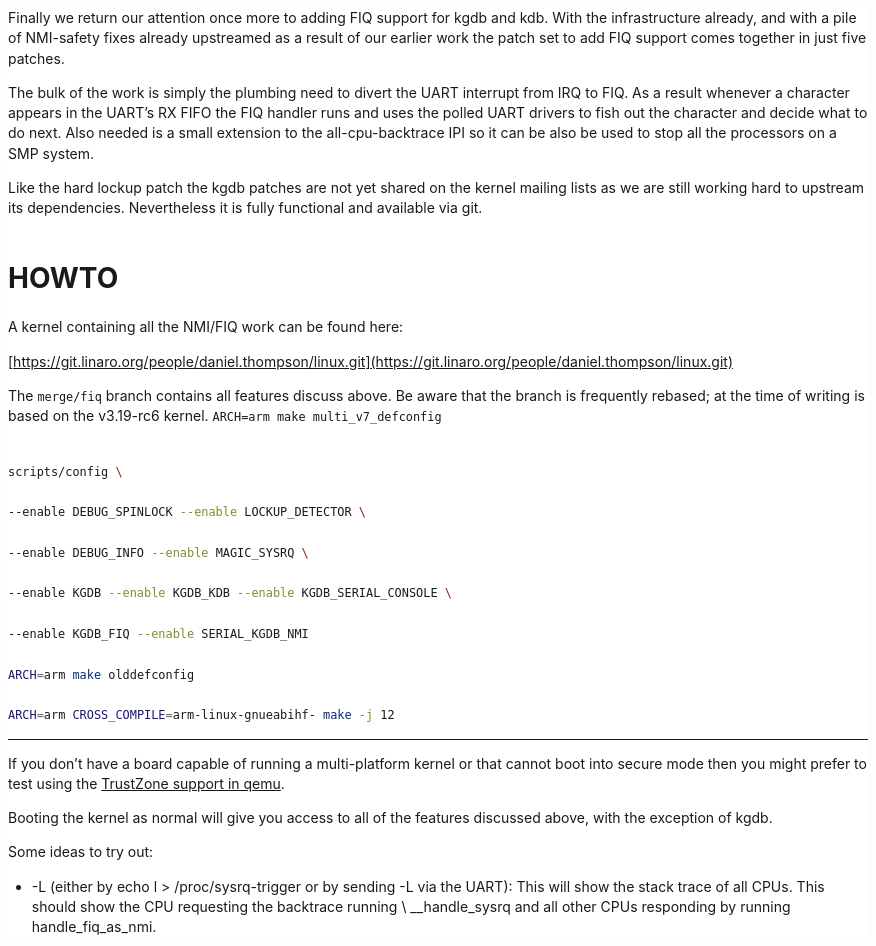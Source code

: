 Finally we return our attention once more to adding FIQ support for kgdb and kdb. With the infrastructure already, and with a pile of NMI-safety fixes already upstreamed as a result of our earlier work the patch set to add FIQ support comes together in just five patches.

The bulk of the work is simply the plumbing need to divert the UART interrupt from IRQ to FIQ. As a result whenever a character appears in the UART’s RX FIFO the FIQ handler runs and uses the polled UART drivers to fish out the character and decide what to do next. Also needed is a small extension to the all-cpu-backtrace IPI so it can be also be used to stop all the processors on a SMP system.

Like the hard lockup patch the kgdb patches are not yet shared on the kernel mailing lists as we are still working hard to upstream its dependencies. Nevertheless it is fully functional and available via git.

# HOWTO

A kernel containing all the NMI/FIQ work can be found here:

[https://git.linaro.org/people/daniel.thompson/linux.git](https://git.linaro.org/people/daniel.thompson/linux.git)

The `merge/fiq` branch contains all features discuss above. Be aware that the branch is frequently rebased; at the time of writing is based on the v3.19-rc6 kernel.
`ARCH=arm make multi_v7_defconfig`

```bash

scripts/config \

--enable DEBUG_SPINLOCK --enable LOCKUP_DETECTOR \

--enable DEBUG_INFO --enable MAGIC_SYSRQ \

--enable KGDB --enable KGDB_KDB --enable KGDB_SERIAL_CONSOLE \

--enable KGDB_FIQ --enable SERIAL_KGDB_NMI

ARCH=arm make olddefconfig

ARCH=arm CROSS_COMPILE=arm-linux-gnueabihf- make -j 12

```

---

If you don’t have a board capable of running a multi-platform kernel or that cannot boot into secure mode then you might prefer to test using the [TrustZone support in qemu](/blog/testing-qemu-arm-trustzone/).

Booting the kernel as normal will give you access to all of the features discussed above, with the exception of kgdb.

Some ideas to try out:

- <SysRq>-L (either by echo l > /proc/sysrq-trigger or by sending <Break>-L via the UART): This will show the stack trace of all CPUs. This should show the CPU requesting the backtrace running \ \_\_handle_sysrq and all other CPUs responding by running handle_fiq_as_nmi.
